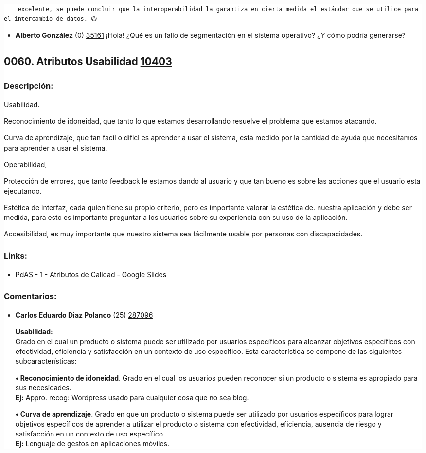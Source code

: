		excelente, se puede concluir que la interoperabilidad la garantiza en cierta medida el estándar que se utilice para el intercambio de datos. 😃

* **Alberto González** (0) [35161](https://platzi.com/discusiones/1248-pro-arquitectura/35161-hola-que-es-un-fallo-de-segmentacion-en-el-sistema-operativo-y-como-podria-generarse/) 
¡Hola! ¿Qué es un fallo de segmentación en el sistema operativo? ¿Y cómo podría generarse?

## 0060. Atributos Usabilidad [10403](https://platzi.com/clases/1248-pro-arquitectura/10403-atributos-usabilidad/)

### Descripción:


Usabilidad.

Reconocimiento de idoneidad, que tanto lo que estamos desarrollando resuelve el problema que estamos atacando.

Curva de aprendizaje, que tan facil o dificl es aprender a usar el sistema, esta medido por la cantidad de ayuda que necesitamos para aprender a usar el sistema.

Operabilidad,

Protección de errores, que tanto feedback le estamos dando al usuario y que tan bueno es sobre las acciones que el usuario esta ejecutando.

Estética de interfaz, cada quien tiene su propio criterio, pero es importante valorar la estética de. nuestra aplicación y debe ser medida, para esto es importante preguntar a los usuarios sobre su experiencia con su uso de la aplicación.

Accesibilidad, es muy importante que nuestro sistema sea fácilmente usable por personas con discapacidades.

### Links:

* [PdAS - 1 - Atributos de Calidad - Google Slides](https://drive.google.com/open?id=1q00CqNXxAPn3J0YuZ1rdYAoqxL5EuB1W0Hhj1NZvceI)

### Comentarios:

* **Carlos Eduardo Diaz Polanco** (25) [287096](https://platzi.com/comentario/287096/) 

	**Usabilidad:**  
	Grado en el cual un producto o sistema puede ser utilizado por usuarios específicos para alcanzar objetivos específicos con efectividad, eficiencia y satisfacción en un contexto de uso específico. Esta característica se compone de las siguientes subcaracterísticas:
	
	**• Reconocimiento de idoneidad**. Grado en el cual los usuarios pueden reconocer si un producto o sistema es apropiado para sus necesidades.  
	**Ej:** Appro. recog: Wordpress usado para cualquier cosa que no sea blog.
	
	**• Curva de aprendizaje**. Grado en que un producto o sistema puede ser utilizado por usuarios específicos para lograr objetivos específicos de aprender a utilizar el producto o sistema con efectividad, eficiencia, ausencia de riesgo y satisfacción en un contexto de uso específico.  
	**Ej:** Lenguaje de gestos en aplicaciones móviles.
	